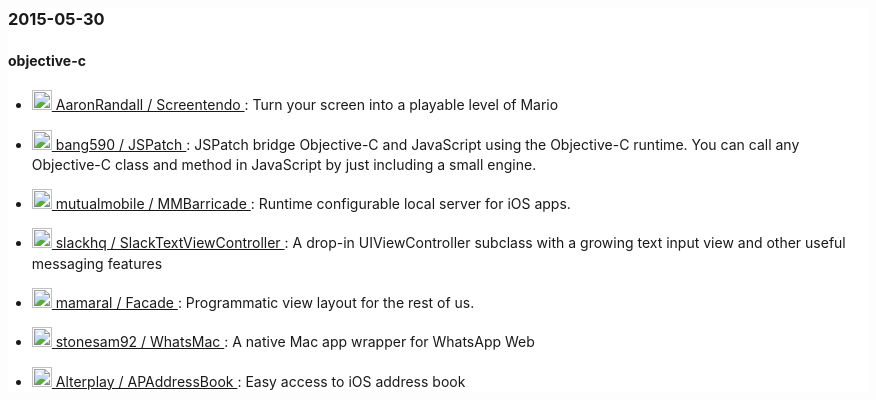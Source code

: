 ### 2015-05-30

#### objective-c
* <img src='https://avatars0.githubusercontent.com/u/2228462?v=3&s=40' height='20' width='20'>[
      AaronRandall
      /
      Screentendo
](https://github.com/AaronRandall/Screentendo): 
      Turn your screen into a playable level of Mario
    
* <img src='https://avatars2.githubusercontent.com/u/329480?v=3&s=40' height='20' width='20'>[
      bang590
      /
      JSPatch
](https://github.com/bang590/JSPatch): 
      JSPatch bridge Objective-C and JavaScript using the Objective-C runtime. You can call any Objective-C class and method in JavaScript by just including a small engine.
    
* <img src='https://avatars0.githubusercontent.com/u/931283?v=3&s=40' height='20' width='20'>[
      mutualmobile
      /
      MMBarricade
](https://github.com/mutualmobile/MMBarricade): 
      Runtime configurable local server for iOS apps.
    
* <img src='https://avatars2.githubusercontent.com/u/590579?v=3&s=40' height='20' width='20'>[
      slackhq
      /
      SlackTextViewController
](https://github.com/slackhq/SlackTextViewController): 
      A drop-in UIViewController subclass with a growing text input view and other useful messaging features
    
* <img src='https://avatars1.githubusercontent.com/u/6086409?v=3&s=40' height='20' width='20'>[
      mamaral
      /
      Facade
](https://github.com/mamaral/Facade): 
      Programmatic view layout for the rest of us.
    
* <img src='https://avatars3.githubusercontent.com/u/825146?v=3&s=40' height='20' width='20'>[
      stonesam92
      /
      WhatsMac
](https://github.com/stonesam92/WhatsMac): 
      A native Mac app wrapper for WhatsApp Web
    
* <img src='https://avatars3.githubusercontent.com/u/1284917?v=3&s=40' height='20' width='20'>[
      Alterplay
      /
      APAddressBook
](https://github.com/Alterplay/APAddressBook): 
      Easy access to iOS address book
    